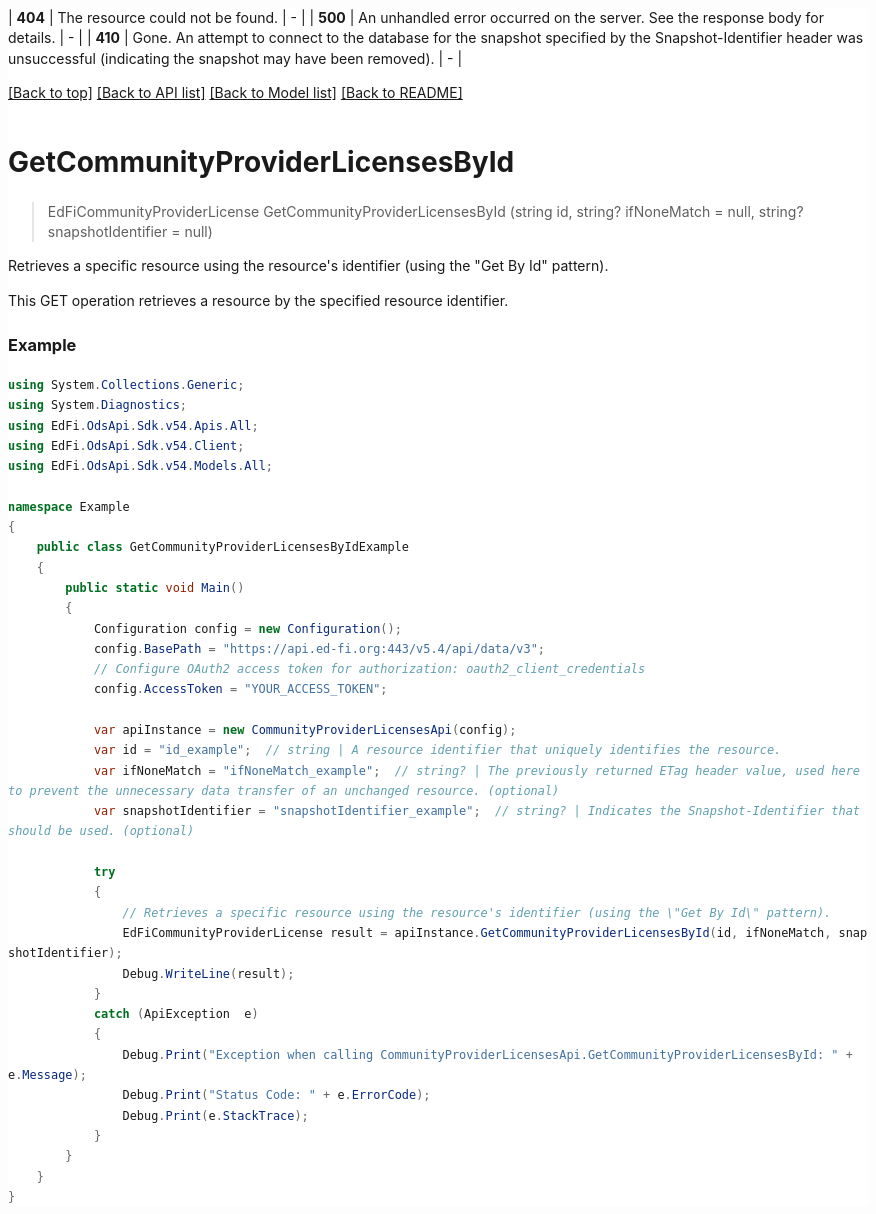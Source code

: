 | **404** | The resource could not be found. |  -  |
| **500** | An unhandled error occurred on the server. See the response body for details. |  -  |
| **410** | Gone. An attempt to connect to the database for the snapshot specified by the Snapshot-Identifier header was unsuccessful (indicating the snapshot may have been removed). |  -  |

[[Back to top]](#) [[Back to API list]](../README.md#documentation-for-api-endpoints) [[Back to Model list]](../README.md#documentation-for-models) [[Back to README]](../README.md)

<a id="getcommunityproviderlicensesbyid"></a>
# **GetCommunityProviderLicensesById**
> EdFiCommunityProviderLicense GetCommunityProviderLicensesById (string id, string? ifNoneMatch = null, string? snapshotIdentifier = null)

Retrieves a specific resource using the resource's identifier (using the \"Get By Id\" pattern).

This GET operation retrieves a resource by the specified resource identifier.

### Example
```csharp
using System.Collections.Generic;
using System.Diagnostics;
using EdFi.OdsApi.Sdk.v54.Apis.All;
using EdFi.OdsApi.Sdk.v54.Client;
using EdFi.OdsApi.Sdk.v54.Models.All;

namespace Example
{
    public class GetCommunityProviderLicensesByIdExample
    {
        public static void Main()
        {
            Configuration config = new Configuration();
            config.BasePath = "https://api.ed-fi.org:443/v5.4/api/data/v3";
            // Configure OAuth2 access token for authorization: oauth2_client_credentials
            config.AccessToken = "YOUR_ACCESS_TOKEN";

            var apiInstance = new CommunityProviderLicensesApi(config);
            var id = "id_example";  // string | A resource identifier that uniquely identifies the resource.
            var ifNoneMatch = "ifNoneMatch_example";  // string? | The previously returned ETag header value, used here to prevent the unnecessary data transfer of an unchanged resource. (optional) 
            var snapshotIdentifier = "snapshotIdentifier_example";  // string? | Indicates the Snapshot-Identifier that should be used. (optional) 

            try
            {
                // Retrieves a specific resource using the resource's identifier (using the \"Get By Id\" pattern).
                EdFiCommunityProviderLicense result = apiInstance.GetCommunityProviderLicensesById(id, ifNoneMatch, snapshotIdentifier);
                Debug.WriteLine(result);
            }
            catch (ApiException  e)
            {
                Debug.Print("Exception when calling CommunityProviderLicensesApi.GetCommunityProviderLicensesById: " + e.Message);
                Debug.Print("Status Code: " + e.ErrorCode);
                Debug.Print(e.StackTrace);
            }
        }
    }
}
```